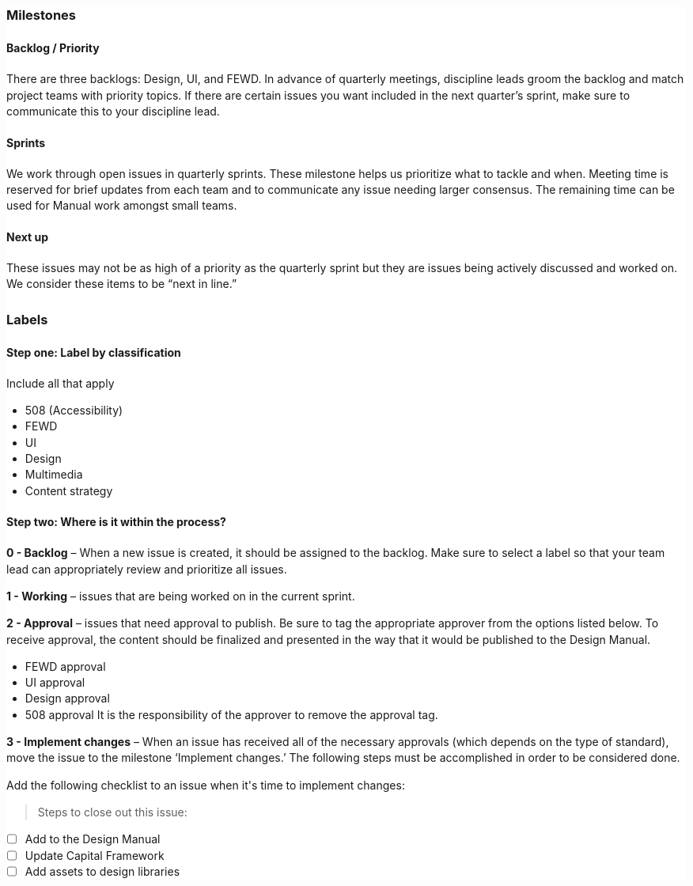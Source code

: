 ### Milestones

#### Backlog / Priority
There are three backlogs: Design, UI, and FEWD. In advance of quarterly meetings, discipline leads groom the backlog and match project teams with priority topics. If there are certain issues you want included in the next quarter’s sprint, make sure to communicate this to your discipline lead.

#### Sprints
We work through open issues in quarterly  sprints. These milestone helps us prioritize what to tackle and when. Meeting time is reserved for brief updates from each team and to communicate any issue needing larger consensus. The remaining time can be used for Manual work amongst small teams.

#### Next up
These issues may not be as high of a priority as the quarterly  sprint but they are issues being actively discussed and worked on. We consider these items to be “next in line.”

### Labels

#### Step one: Label by classification

Include all that apply
- 508 (Accessibility)
- FEWD
- UI
- Design
- Multimedia
- Content strategy

#### Step two: Where is it within the process?

**0 - Backlog** – When a new issue is created, it should be assigned to the backlog. Make sure to select a label so that your team lead can appropriately review and prioritize all issues.

**1 - Working** – issues that are being worked on in the current sprint.

**2 - Approval** – issues that need approval to publish. Be sure to tag the appropriate approver from the options listed below. To receive approval, the content should be finalized and presented in the way that it would be published to the Design Manual.
- FEWD approval
- UI approval
- Design approval
- 508 approval
It is the responsibility of the approver to remove the approval tag.

**3 - Implement changes** – When an issue has received all of the necessary approvals (which depends on the type of standard), move the issue to the milestone ‘Implement changes.’ The following steps must be accomplished in order to be considered done.

Add the following checklist to an issue when it's time to implement changes:

>Steps to close out this issue:
- [ ] Add to the Design Manual
- [ ] Update Capital Framework
- [ ] Add assets to design libraries
